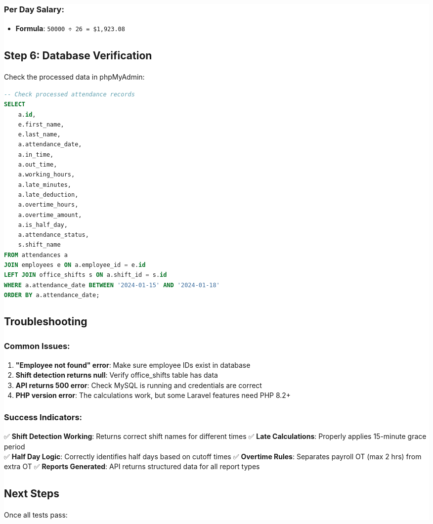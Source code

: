 ### Per Day Salary:
- **Formula**: `50000 ÷ 26 = $1,923.08`

## Step 6: Database Verification

Check the processed data in phpMyAdmin:

```sql
-- Check processed attendance records
SELECT 
    a.id,
    e.first_name,
    e.last_name,
    a.attendance_date,
    a.in_time,
    a.out_time,
    a.working_hours,
    a.late_minutes,
    a.late_deduction,
    a.overtime_hours,
    a.overtime_amount,
    a.is_half_day,
    a.attendance_status,
    s.shift_name
FROM attendances a
JOIN employees e ON a.employee_id = e.id
LEFT JOIN office_shifts s ON a.shift_id = s.id
WHERE a.attendance_date BETWEEN '2024-01-15' AND '2024-01-18'
ORDER BY a.attendance_date;
```

## Troubleshooting

### Common Issues:

1. **"Employee not found" error**: Make sure employee IDs exist in database
2. **Shift detection returns null**: Verify office_shifts table has data
3. **API returns 500 error**: Check MySQL is running and credentials are correct
4. **PHP version error**: The calculations work, but some Laravel features need PHP 8.2+

### Success Indicators:

✅ **Shift Detection Working**: Returns correct shift names for different times
✅ **Late Calculations**: Properly applies 15-minute grace period  
✅ **Half Day Logic**: Correctly identifies half days based on cutoff times
✅ **Overtime Rules**: Separates payroll OT (max 2 hrs) from extra OT
✅ **Reports Generated**: API returns structured data for all report types

## Next Steps

Once all tests pass:
